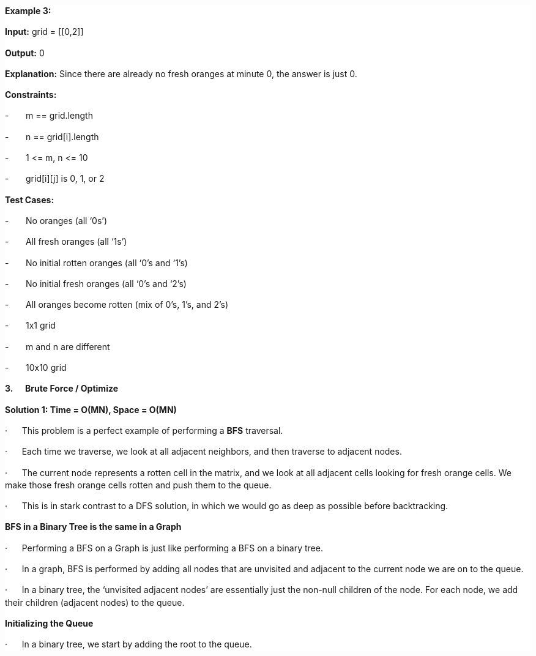 **Example 3:**

**Input:** grid = [[0,2]]

**Output:** 0

**Explanation:** Since there are already no fresh oranges at minute 0, the answer is just 0.

**Constraints:**

-       m == grid.length

-       n == grid[i].length

-       1 <= m, n <= 10

-       grid[i][j] is 0, 1, or 2

**Test Cases:**

-       No oranges (all ‘0s’)

-       All fresh oranges (all ‘1s’)

-       No initial rotten oranges (all ‘0’s and ‘1’s)

-       No initial fresh oranges (all ‘0’s and ‘2’s)

-       All oranges become rotten (mix of 0’s, 1’s, and 2’s)

-       1x1 grid

-       m and n are different

-       10x10 grid

**3.**     **Brute Force / Optimize**

**Solution 1: Time = O(MN), Space = O(MN)**

·      This problem is a perfect example of performing a **BFS** traversal.

·      Each time we traverse, we look at all adjacent neighbors, and then traverse to adjacent nodes.

·      The current node represents a rotten cell in the matrix, and we look at all adjacent cells looking for fresh orange cells. We make those fresh orange cells rotten and push them to the queue.

·      This is in stark contrast to a DFS solution, in which we would go as deep as possible before backtracking.

**BFS in a Binary Tree is the same in a Graph**

·      Performing a BFS on a Graph is just like performing a BFS on a binary tree.

·      In a graph, BFS is performed by adding all nodes that are unvisited and adjacent to the current node we are on to the queue.

·      In a binary tree, the ‘unvisited adjacent nodes’ are essentially just the non-null children of the node. For each node, we add their children (adjacent nodes) to the queue.

**Initializing the Queue**

·      In a binary tree, we start by adding the root to the queue.

